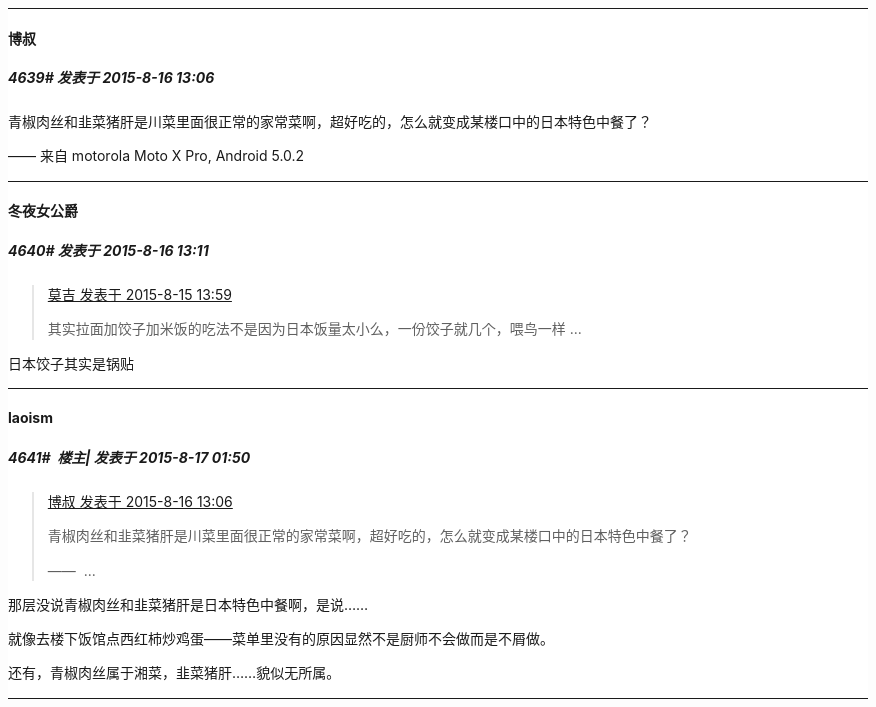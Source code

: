 


-----

####  博叔  
##### 4639#       发表于 2015-8-16 13:06




青椒肉丝和韭菜猪肝是川菜里面很正常的家常菜啊，超好吃的，怎么就变成某楼口中的日本特色中餐了？

—— 来自 motorola Moto X Pro, Android 5.0.2







-----

####  冬夜女公爵  
##### 4640#       发表于 2015-8-16 13:11



<blockquote><a href="httphttps://bbs.saraba1st.com/2b/forum.php?mod=redirect&amp;goto=findpost&amp;pid=29867908&amp;ptid=874190" target="_blank">莫吉 发表于 2015-8-15 13:59</a>

其实拉面加饺子加米饭的吃法不是因为日本饭量太小么，一份饺子就几个，喂鸟一样 ...</blockquote>
日本饺子其实是锅贴







-----

####  laoism  
##### 4641#         楼主| 发表于 2015-8-17 01:50



<blockquote><a href="httphttps://bbs.saraba1st.com/2b/forum.php?mod=redirect&amp;goto=findpost&amp;pid=29875550&amp;ptid=874190" target="_blank">博叔 发表于 2015-8-16 13:06</a>

青椒肉丝和韭菜猪肝是川菜里面很正常的家常菜啊，超好吃的，怎么就变成某楼口中的日本特色中餐了？


——  ...</blockquote>
那层没说青椒肉丝和韭菜猪肝是日本特色中餐啊，是说……

就像去楼下饭馆点西红柿炒鸡蛋——菜单里没有的原因显然不是厨师不会做而是不屑做。


还有，青椒肉丝属于湘菜，韭菜猪肝……貌似无所属。







-----
